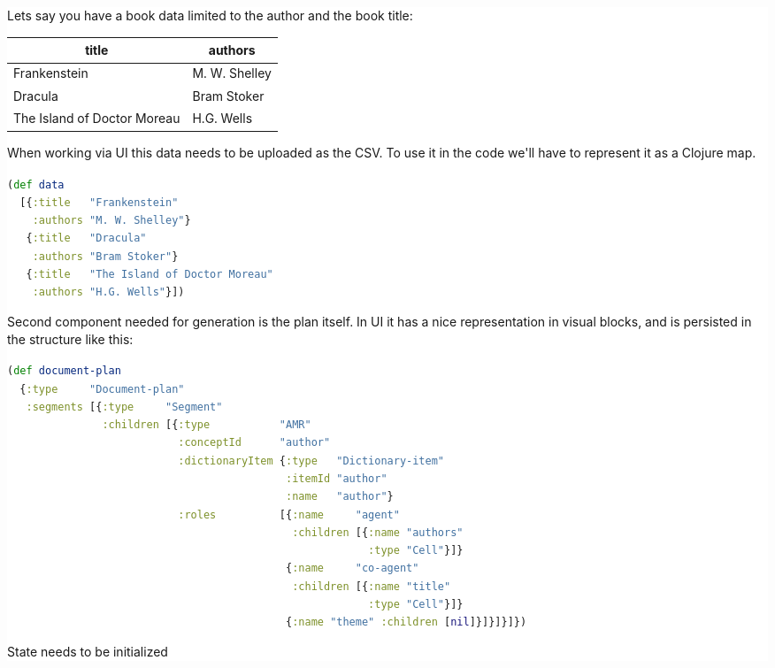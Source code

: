 Lets say you have a book data limited to the author and the book title:

| title                       | authors       |
| -----                       | ------        |
| Frankenstein                | M. W. Shelley |
| Dracula                     | Bram Stoker   |
| The Island of Doctor Moreau | H.G. Wells    |

When working via UI this data needs to be uploaded as the CSV. To use it in the code we'll have to represent it as a Clojure map. 

```clojure
(def data
  [{:title   "Frankenstein"
    :authors "M. W. Shelley"}
   {:title   "Dracula"
    :authors "Bram Stoker"}
   {:title   "The Island of Doctor Moreau"
    :authors "H.G. Wells"}])
```

Second component needed for generation is the plan itself. In UI it has a nice representation in visual blocks, and is persisted in the structure like this:

```clojure
(def document-plan
  {:type     "Document-plan"
   :segments [{:type     "Segment"
               :children [{:type           "AMR"
                           :conceptId      "author"
                           :dictionaryItem {:type   "Dictionary-item"
                                            :itemId "author"
                                            :name   "author"}
                           :roles          [{:name     "agent"
                                             :children [{:name "authors"
                                                         :type "Cell"}]}
                                            {:name     "co-agent"
                                             :children [{:name "title"
                                                         :type "Cell"}]}
                                            {:name "theme" :children [nil]}]}]}]})
```

State needs to be initialized